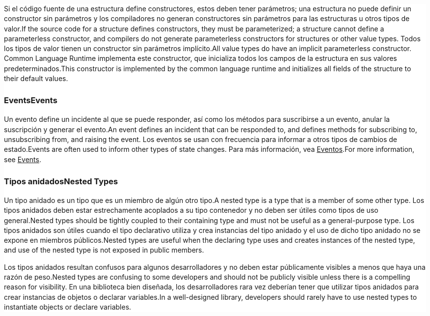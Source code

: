  <span data-ttu-id="e3370-321">Si el código fuente de una estructura define constructores, estos deben tener parámetros; una estructura no puede definir un constructor sin parámetros y los compiladores no generan constructores sin parámetros para las estructuras u otros tipos de valor.</span><span class="sxs-lookup"><span data-stu-id="e3370-321">If the source code for a structure defines constructors, they must be parameterized; a structure cannot define a parameterless constructor, and compilers do not generate parameterless constructors for structures or other value types.</span></span> <span data-ttu-id="e3370-322">Todos los tipos de valor tienen un constructor sin parámetros implícito.</span><span class="sxs-lookup"><span data-stu-id="e3370-322">All value types do have an implicit parameterless constructor.</span></span> <span data-ttu-id="e3370-323">Common Language Runtime implementa este constructor, que inicializa todos los campos de la estructura en sus valores predeterminados.</span><span class="sxs-lookup"><span data-stu-id="e3370-323">This constructor is implemented by the common language runtime and initializes all fields of the structure to their default values.</span></span>  
  
<a name="Events"></a>
### <a name="events"></a><span data-ttu-id="e3370-324">Events</span><span class="sxs-lookup"><span data-stu-id="e3370-324">Events</span></span>  
 <span data-ttu-id="e3370-325">Un evento define un incidente al que se puede responder, así como los métodos para suscribirse a un evento, anular la suscripción y generar el evento.</span><span class="sxs-lookup"><span data-stu-id="e3370-325">An event defines an incident that can be responded to, and defines methods for subscribing to, unsubscribing from, and raising the event.</span></span> <span data-ttu-id="e3370-326">Los eventos se usan con frecuencia para informar a otros tipos de cambios de estado.</span><span class="sxs-lookup"><span data-stu-id="e3370-326">Events are often used to inform other types of state changes.</span></span> <span data-ttu-id="e3370-327">Para más información, vea [Eventos](../../../docs/standard/events/index.md).</span><span class="sxs-lookup"><span data-stu-id="e3370-327">For more information, see [Events](../../../docs/standard/events/index.md).</span></span>  
  
<a name="NestedTypes"></a>
### <a name="nested-types"></a><span data-ttu-id="e3370-328">Tipos anidados</span><span class="sxs-lookup"><span data-stu-id="e3370-328">Nested Types</span></span>  
 <span data-ttu-id="e3370-329">Un tipo anidado es un tipo que es un miembro de algún otro tipo.</span><span class="sxs-lookup"><span data-stu-id="e3370-329">A nested type is a type that is a member of some other type.</span></span> <span data-ttu-id="e3370-330">Los tipos anidados deben estar estrechamente acoplados a su tipo contenedor y no deben ser útiles como tipos de uso general.</span><span class="sxs-lookup"><span data-stu-id="e3370-330">Nested types should be tightly coupled to their containing type and must not be useful as a general-purpose type.</span></span> <span data-ttu-id="e3370-331">Los tipos anidados son útiles cuando el tipo declarativo utiliza y crea instancias del tipo anidado y el uso de dicho tipo anidado no se expone en miembros públicos.</span><span class="sxs-lookup"><span data-stu-id="e3370-331">Nested types are useful when the declaring type uses and creates instances of the nested type, and use of the nested type is not exposed in public members.</span></span>  
  
 <span data-ttu-id="e3370-332">Los tipos anidados resultan confusos para algunos desarrolladores y no deben estar públicamente visibles a menos que haya una razón de peso.</span><span class="sxs-lookup"><span data-stu-id="e3370-332">Nested types are confusing to some developers and should not be publicly visible unless there is a compelling reason for visibility.</span></span> <span data-ttu-id="e3370-333">En una biblioteca bien diseñada, los desarrolladores rara vez deberían tener que utilizar tipos anidados para crear instancias de objetos o declarar variables.</span><span class="sxs-lookup"><span data-stu-id="e3370-333">In a well-designed library, developers should rarely have to use nested types to instantiate objects or declare variables.</span></span>  
